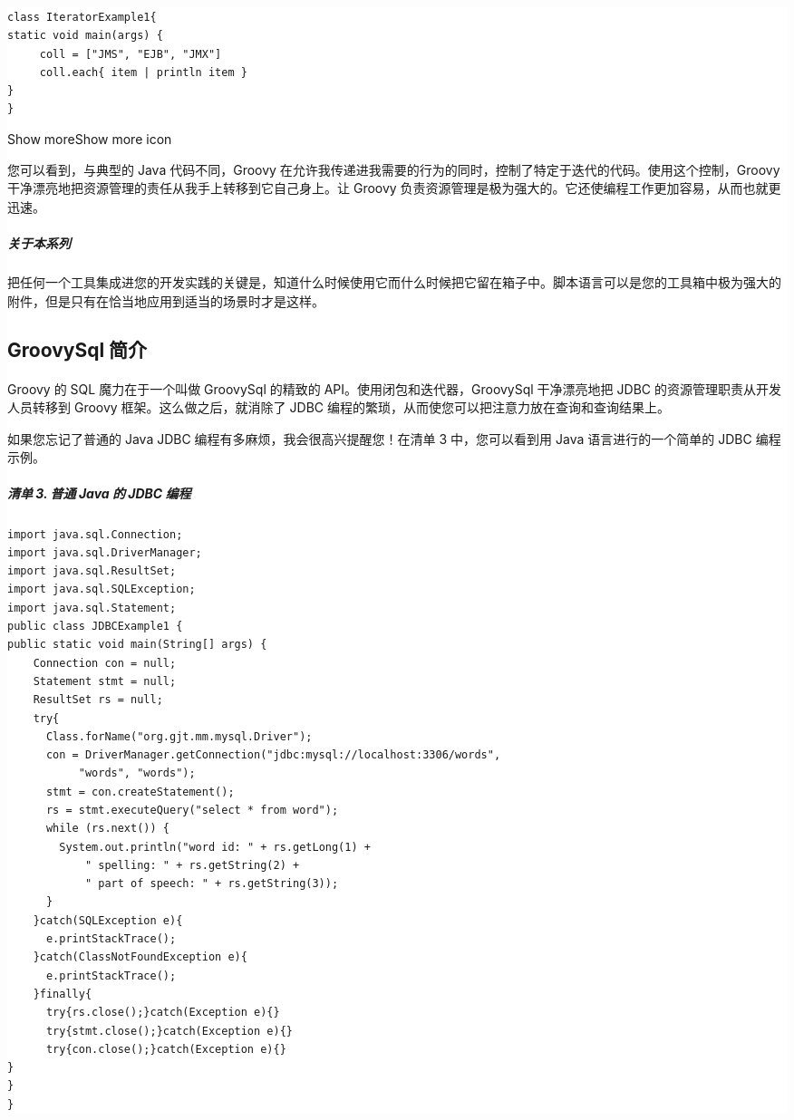 ```
class IteratorExample1{
static void main(args) {
     coll = ["JMS", "EJB", "JMX"]
     coll.each{ item | println item }
}
}

```

Show moreShow more icon

您可以看到，与典型的 Java 代码不同，Groovy 在允许我传递进我需要的行为的同时，控制了特定于迭代的代码。使用这个控制，Groovy 干净漂亮地把资源管理的责任从我手上转移到它自己身上。让 Groovy 负责资源管理是极为强大的。它还使编程工作更加容易，从而也就更迅速。

##### 关于本系列

把任何一个工具集成进您的开发实践的关键是，知道什么时候使用它而什么时候把它留在箱子中。脚本语言可以是您的工具箱中极为强大的附件，但是只有在恰当地应用到适当的场景时才是这样。

## GroovySql 简介

Groovy 的 SQL 魔力在于一个叫做 GroovySql 的精致的 API。使用闭包和迭代器，GroovySql 干净漂亮地把 JDBC 的资源管理职责从开发人员转移到 Groovy 框架。这么做之后，就消除了 JDBC 编程的繁琐，从而使您可以把注意力放在查询和查询结果上。

如果您忘记了普通的 Java JDBC 编程有多麻烦，我会很高兴提醒您！在清单 3 中，您可以看到用 Java 语言进行的一个简单的 JDBC 编程示例。

##### 清单 3\. 普通 Java 的 JDBC 编程

```
import java.sql.Connection;
import java.sql.DriverManager;
import java.sql.ResultSet;
import java.sql.SQLException;
import java.sql.Statement;
public class JDBCExample1 {
public static void main(String[] args) {
    Connection con = null;
    Statement stmt = null;
    ResultSet rs = null;
    try{
      Class.forName("org.gjt.mm.mysql.Driver");
      con = DriverManager.getConnection("jdbc:mysql://localhost:3306/words",
           "words", "words");
      stmt = con.createStatement();
      rs = stmt.executeQuery("select * from word");
      while (rs.next()) {
        System.out.println("word id: " + rs.getLong(1) +
            " spelling: " + rs.getString(2) +
            " part of speech: " + rs.getString(3));
      }
    }catch(SQLException e){
      e.printStackTrace();
    }catch(ClassNotFoundException e){
      e.printStackTrace();
    }finally{
      try{rs.close();}catch(Exception e){}
      try{stmt.close();}catch(Exception e){}
      try{con.close();}catch(Exception e){}
}
}
}

```
